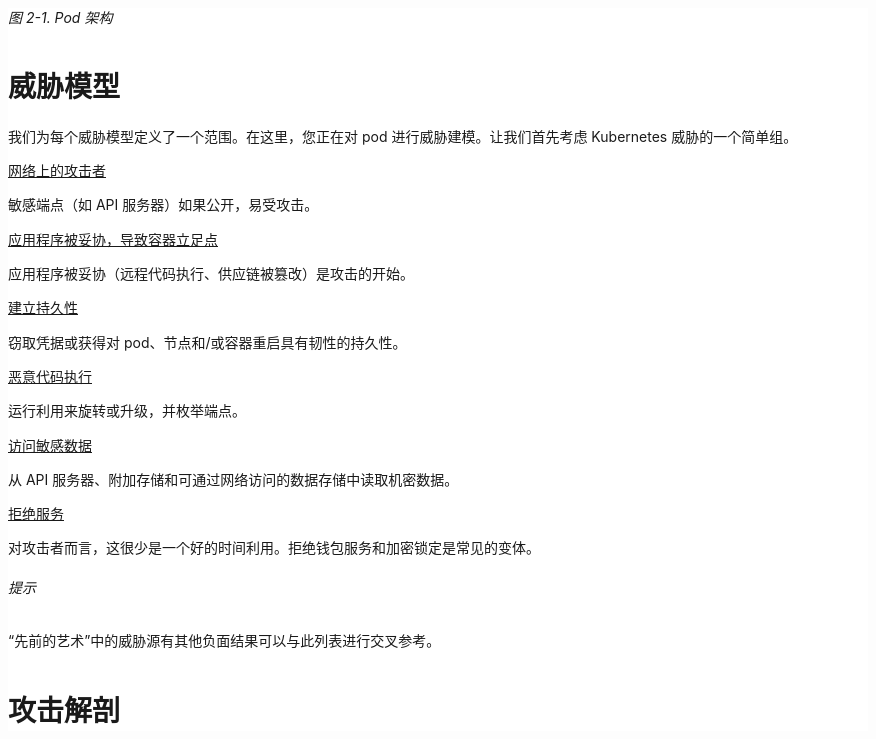 ###### 图 2-1\. Pod 架构

# 威胁模型

我们为每个威胁模型定义了一个范围。在这里，您正在对 pod 进行威胁建模。让我们首先考虑 Kubernetes 威胁的一个简单组。

[网络上的攻击者](https://oreil.ly/PoRXb)

敏感端点（如 API 服务器）如果公开，易受攻击。

[应用程序被妥协，导致容器立足点](https://oreil.ly/CYG04)

应用程序被妥协（远程代码执行、供应链被篡改）是攻击的开始。

[建立持久性](https://oreil.ly/zJGhK)

窃取凭据或获得对 pod、节点和/或容器重启具有韧性的持久性。

[恶意代码执行](https://oreil.ly/POnQ9)

运行利用来旋转或升级，并枚举端点。

[访问敏感数据](https://oreil.ly/agQ7E)

从 API 服务器、附加存储和可通过网络访问的数据存储中读取机密数据。

[拒绝服务](https://oreil.ly/nr7Cb)

对攻击者而言，这很少是一个好的时间利用。拒绝钱包服务和加密锁定是常见的变体。

###### 提示

“先前的艺术”中的威胁源有其他负面结果可以与此列表进行交叉参考。

# 攻击解剖
